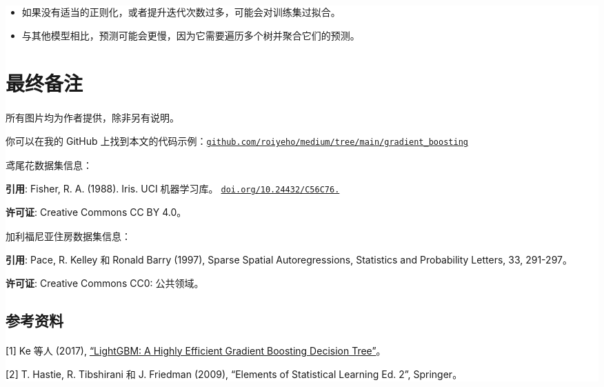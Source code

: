 +   如果没有适当的正则化，或者提升迭代次数过多，可能会对训练集过拟合。

+   与其他模型相比，预测可能会更慢，因为它需要遍历多个树并聚合它们的预测。

# 最终备注

所有图片均为作者提供，除非另有说明。

你可以在我的 GitHub 上找到本文的代码示例：[`github.com/roiyeho/medium/tree/main/gradient_boosting`](https://github.com/roiyeho/medium/tree/main/gradient_boosting)

鸢尾花数据集信息：

**引用**: Fisher, R. A. (1988). Iris. UCI 机器学习库。 [`doi.org/10.24432/C56C76.`](https://doi.org/10.24432/C56C76.)

**许可证**: Creative Commons CC BY 4.0。

加利福尼亚住房数据集信息：

**引用**: Pace, R. Kelley 和 Ronald Barry (1997), Sparse Spatial Autoregressions, Statistics and Probability Letters, 33, 291-297。

**许可证**: Creative Commons CC0: 公共领域。

## 参考资料

[1] Ke 等人 (2017), [“LightGBM: A Highly Efficient Gradient Boosting Decision Tree”](https://papers.nips.cc/paper/6907-lightgbm-a-highly-efficient-gradient-boosting-decision-tree)。

[2] T. Hastie, R. Tibshirani 和 J. Friedman (2009), “Elements of Statistical Learning Ed. 2”, Springer。
